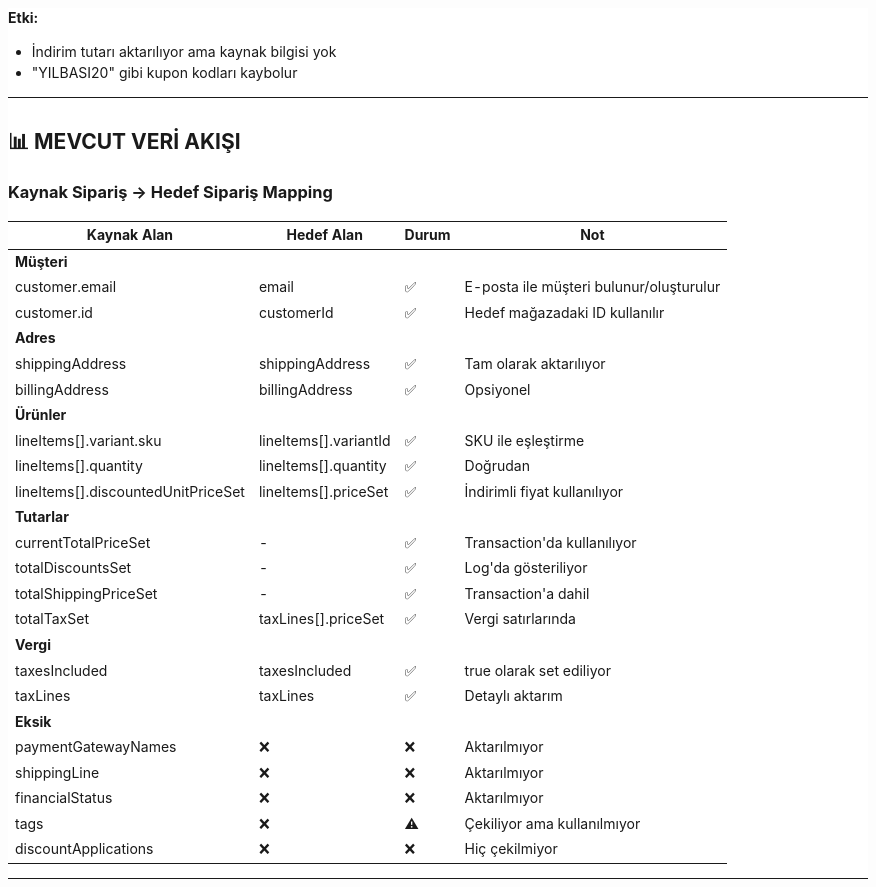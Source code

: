 **Etki:**
- İndirim tutarı aktarılıyor ama kaynak bilgisi yok
- "YILBASI20" gibi kupon kodları kaybolur

---

## 📊 MEVCUT VERİ AKIŞI

### Kaynak Sipariş → Hedef Sipariş Mapping

| Kaynak Alan | Hedef Alan | Durum | Not |
|-------------|------------|-------|-----|
| **Müşteri** |
| customer.email | email | ✅ | E-posta ile müşteri bulunur/oluşturulur |
| customer.id | customerId | ✅ | Hedef mağazadaki ID kullanılır |
| **Adres** |
| shippingAddress | shippingAddress | ✅ | Tam olarak aktarılıyor |
| billingAddress | billingAddress | ✅ | Opsiyonel |
| **Ürünler** |
| lineItems[].variant.sku | lineItems[].variantId | ✅ | SKU ile eşleştirme |
| lineItems[].quantity | lineItems[].quantity | ✅ | Doğrudan |
| lineItems[].discountedUnitPriceSet | lineItems[].priceSet | ✅ | İndirimli fiyat kullanılıyor |
| **Tutarlar** |
| currentTotalPriceSet | - | ✅ | Transaction'da kullanılıyor |
| totalDiscountsSet | - | ✅ | Log'da gösteriliyor |
| totalShippingPriceSet | - | ✅ | Transaction'a dahil |
| totalTaxSet | taxLines[].priceSet | ✅ | Vergi satırlarında |
| **Vergi** |
| taxesIncluded | taxesIncluded | ✅ | true olarak set ediliyor |
| taxLines | taxLines | ✅ | Detaylı aktarım |
| **Eksik** |
| paymentGatewayNames | ❌ | ❌ | Aktarılmıyor |
| shippingLine | ❌ | ❌ | Aktarılmıyor |
| financialStatus | ❌ | ❌ | Aktarılmıyor |
| tags | ❌ | ⚠️ | Çekiliyor ama kullanılmıyor |
| discountApplications | ❌ | ❌ | Hiç çekilmiyor |

---
